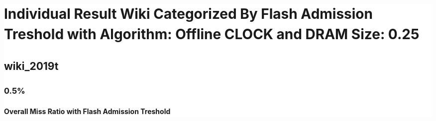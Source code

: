 # Individual Result Wiki Categorized By Flash Admission Treshold with Algorithm: Offline CLOCK and DRAM Size: 0.25 
## wiki_2019t  
### 0.5%  
#### Overall Miss Ratio with Flash Admission Treshold  